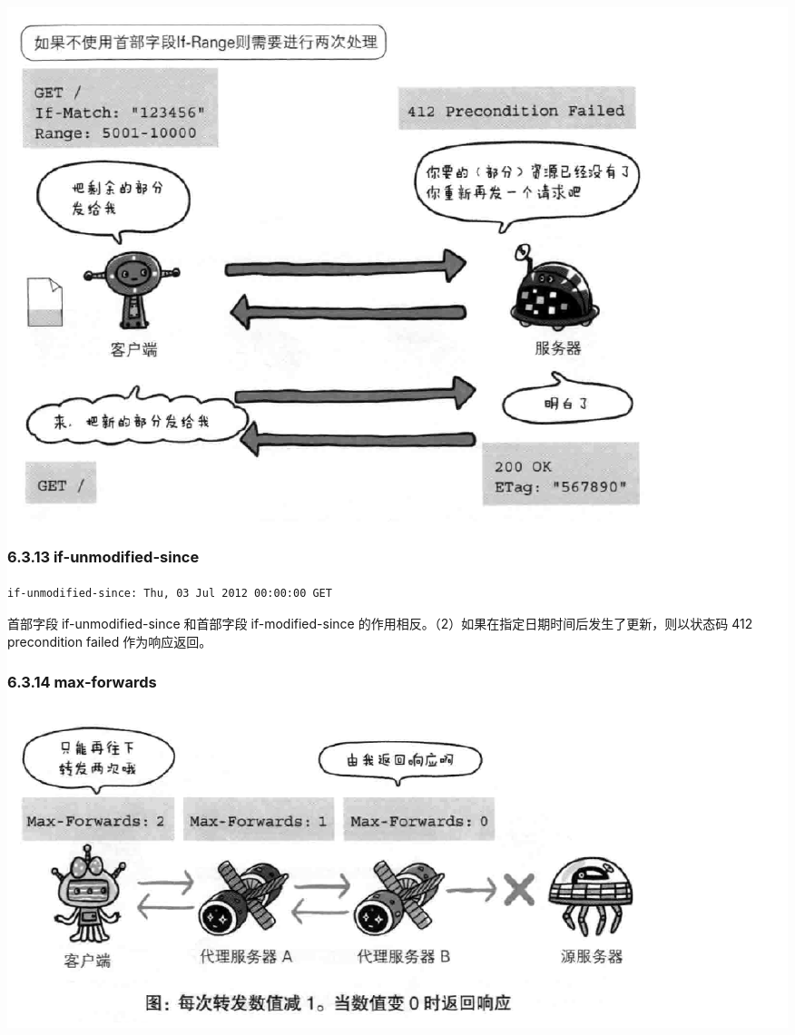 ![if-range](/assets/images/writing/2016-07-04-Graphic-HTTP-reading-notes/2016-07-16_134008.png)

### 6.3.13 if-unmodified-since

```
if-unmodified-since: Thu, 03 Jul 2012 00:00:00 GET
```

首部字段 if-unmodified-since 和首部字段 if-modified-since 的作用相反。（2）如果在指定日期时间后发生了更新，则以状态码 412 precondition failed 作为响应返回。

### 6.3.14 max-forwards

![max-forwards](/assets/images/writing/2016-07-04-Graphic-HTTP-reading-notes/2016-07-16_134517.png)
